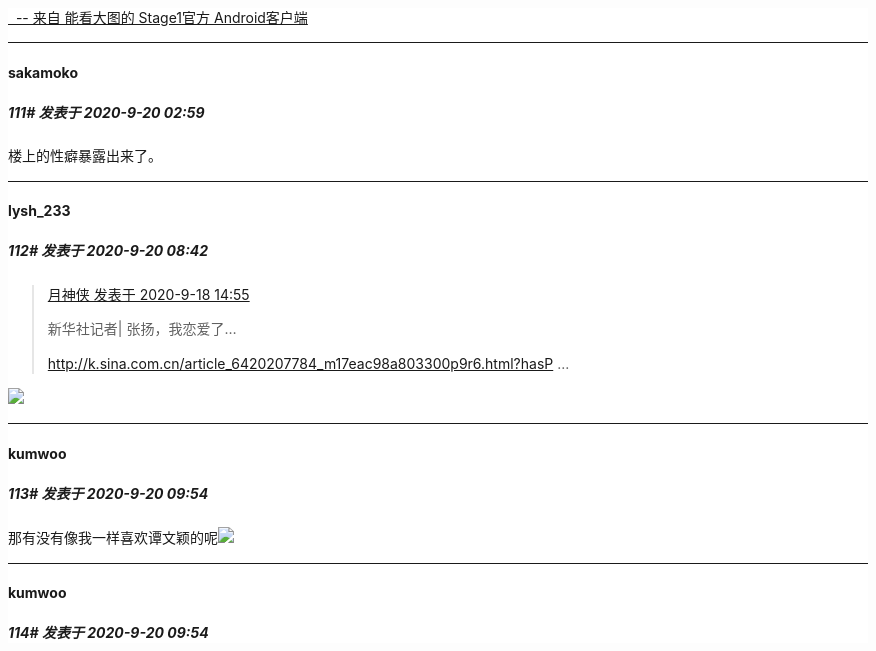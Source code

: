 [  -- 来自 能看大图的 Stage1官方 Android客户端](https://www.coolapk.com/apk/140634)







-----

####  sakamoko  
##### 111#       发表于 2020-9-20 02:59




楼上的性癖暴露出来了。







-----

####  lysh_233  
##### 112#       发表于 2020-9-20 08:42



<blockquote><a href="httphttps://bbs.saraba1st.com/2b/forum.php?mod=redirect&amp;goto=findpost&amp;pid=48777545&amp;ptid=1960384" target="_blank">月神侠 发表于 2020-9-18 14:55</a>

新华社记者| 张扬，我恋爱了…


http://k.sina.com.cn/article_6420207784_m17eac98a803300p9r6.html?hasP ...</blockquote>
<img src="https://static.saraba1st.com/image/smiley/face2017/072.png" referrerpolicy="no-referrer">







-----

####  kumwoo  
##### 113#       发表于 2020-9-20 09:54




那有没有像我一样喜欢谭文颖的呢<img src="https://static.saraba1st.com/image/smiley/face2017/075.png" referrerpolicy="no-referrer">







-----

####  kumwoo  
##### 114#       发表于 2020-9-20 09:54
